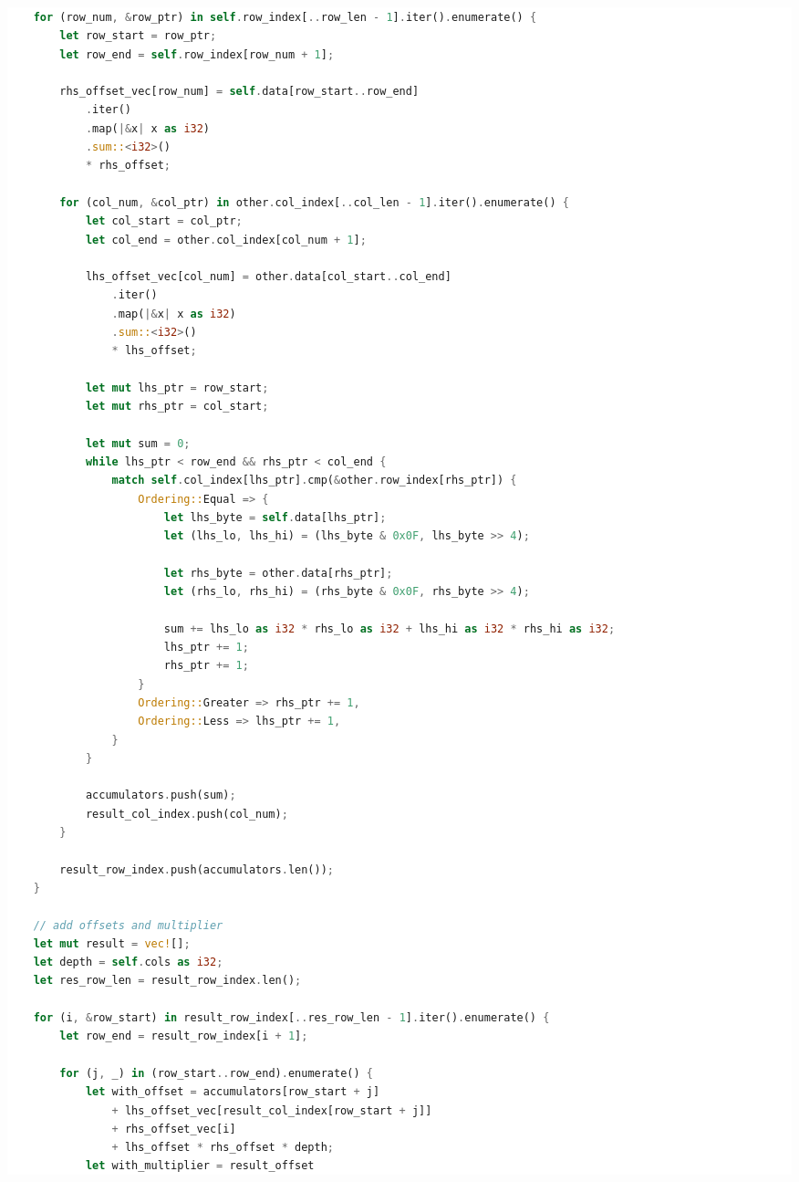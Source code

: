```Rust
    for (row_num, &row_ptr) in self.row_index[..row_len - 1].iter().enumerate() {
        let row_start = row_ptr;
        let row_end = self.row_index[row_num + 1];

        rhs_offset_vec[row_num] = self.data[row_start..row_end]
            .iter()
            .map(|&x| x as i32)
            .sum::<i32>()
            * rhs_offset;

        for (col_num, &col_ptr) in other.col_index[..col_len - 1].iter().enumerate() {
            let col_start = col_ptr;
            let col_end = other.col_index[col_num + 1];

            lhs_offset_vec[col_num] = other.data[col_start..col_end]
                .iter()
                .map(|&x| x as i32)
                .sum::<i32>()
                * lhs_offset;

            let mut lhs_ptr = row_start;
            let mut rhs_ptr = col_start;

            let mut sum = 0;
            while lhs_ptr < row_end && rhs_ptr < col_end {
                match self.col_index[lhs_ptr].cmp(&other.row_index[rhs_ptr]) {
                    Ordering::Equal => {
                        let lhs_byte = self.data[lhs_ptr];
                        let (lhs_lo, lhs_hi) = (lhs_byte & 0x0F, lhs_byte >> 4);

                        let rhs_byte = other.data[rhs_ptr];
                        let (rhs_lo, rhs_hi) = (rhs_byte & 0x0F, rhs_byte >> 4);

                        sum += lhs_lo as i32 * rhs_lo as i32 + lhs_hi as i32 * rhs_hi as i32;
                        lhs_ptr += 1;
                        rhs_ptr += 1;
                    }
                    Ordering::Greater => rhs_ptr += 1,
                    Ordering::Less => lhs_ptr += 1,
                }
            }

            accumulators.push(sum);
            result_col_index.push(col_num);
        }

        result_row_index.push(accumulators.len());
    }

    // add offsets and multiplier
    let mut result = vec![];
    let depth = self.cols as i32;
    let res_row_len = result_row_index.len();

    for (i, &row_start) in result_row_index[..res_row_len - 1].iter().enumerate() {
        let row_end = result_row_index[i + 1];

        for (j, _) in (row_start..row_end).enumerate() {
            let with_offset = accumulators[row_start + j]
                + lhs_offset_vec[result_col_index[row_start + j]]
                + rhs_offset_vec[i]
                + lhs_offset * rhs_offset * depth;
            let with_multiplier = result_offset
```